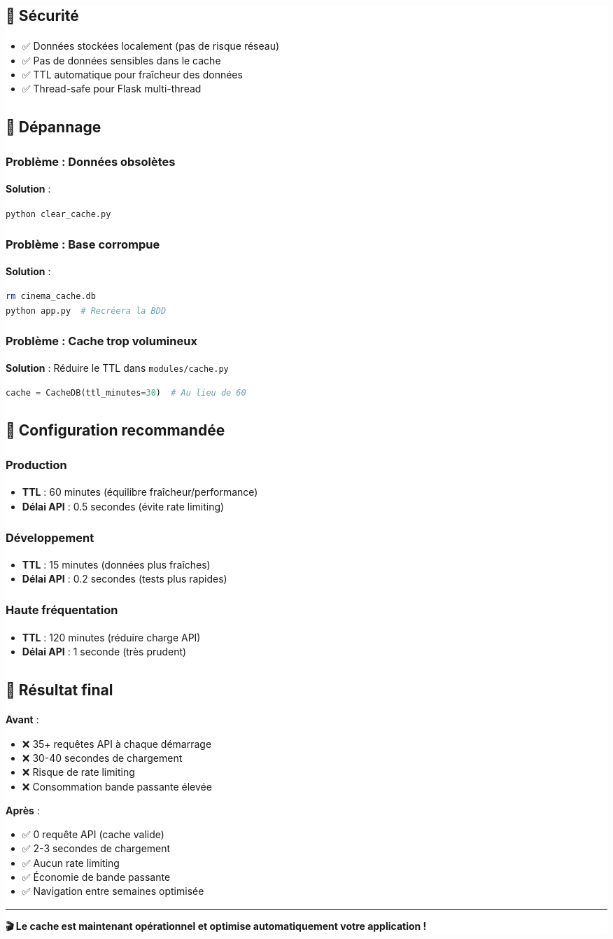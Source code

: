 ## 🔐 Sécurité

- ✅ Données stockées localement (pas de risque réseau)
- ✅ Pas de données sensibles dans le cache
- ✅ TTL automatique pour fraîcheur des données
- ✅ Thread-safe pour Flask multi-thread

## 🐛 Dépannage

### Problème : Données obsolètes

**Solution** :
```bash
python clear_cache.py
```

### Problème : Base corrompue

**Solution** :
```bash
rm cinema_cache.db
python app.py  # Recréera la BDD
```

### Problème : Cache trop volumineux

**Solution** : Réduire le TTL dans `modules/cache.py`
```python
cache = CacheDB(ttl_minutes=30)  # Au lieu de 60
```

## 📝 Configuration recommandée

### Production
- **TTL** : 60 minutes (équilibre fraîcheur/performance)
- **Délai API** : 0.5 secondes (évite rate limiting)

### Développement
- **TTL** : 15 minutes (données plus fraîches)
- **Délai API** : 0.2 secondes (tests plus rapides)

### Haute fréquentation
- **TTL** : 120 minutes (réduire charge API)
- **Délai API** : 1 seconde (très prudent)

## 🎯 Résultat final

**Avant** :
- ❌ 35+ requêtes API à chaque démarrage
- ❌ 30-40 secondes de chargement
- ❌ Risque de rate limiting
- ❌ Consommation bande passante élevée

**Après** :
- ✅ 0 requête API (cache valide)
- ✅ 2-3 secondes de chargement
- ✅ Aucun rate limiting
- ✅ Économie de bande passante
- ✅ Navigation entre semaines optimisée

---

**🎬 Le cache est maintenant opérationnel et optimise automatiquement votre application !**
